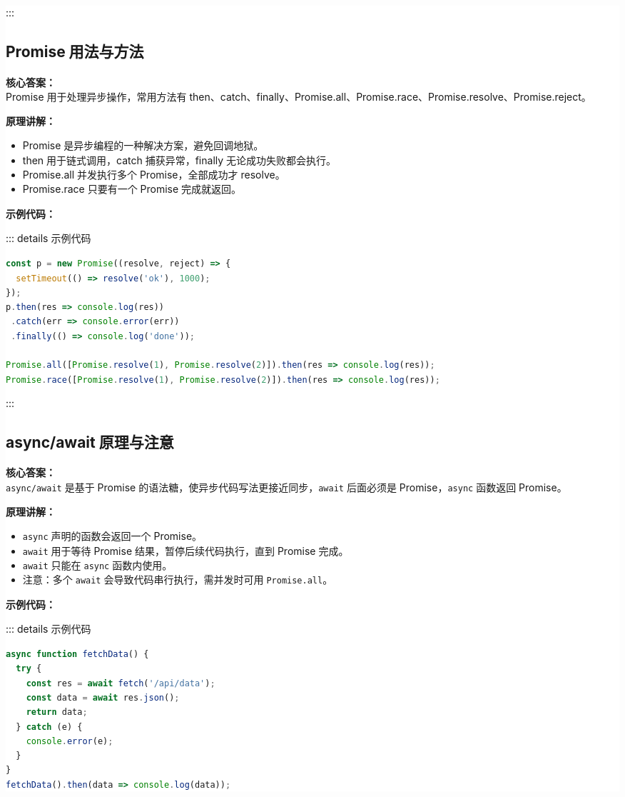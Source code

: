 :::

## Promise 用法与方法

**核心答案：**  
Promise 用于处理异步操作，常用方法有 then、catch、finally、Promise.all、Promise.race、Promise.resolve、Promise.reject。

**原理讲解：**  

- Promise 是异步编程的一种解决方案，避免回调地狱。
- then 用于链式调用，catch 捕获异常，finally 无论成功失败都会执行。
- Promise.all 并发执行多个 Promise，全部成功才 resolve。
- Promise.race 只要有一个 Promise 完成就返回。

**示例代码：**

::: details 示例代码

```js
const p = new Promise((resolve, reject) => {
  setTimeout(() => resolve('ok'), 1000);
});
p.then(res => console.log(res))
 .catch(err => console.error(err))
 .finally(() => console.log('done'));

Promise.all([Promise.resolve(1), Promise.resolve(2)]).then(res => console.log(res));
Promise.race([Promise.resolve(1), Promise.resolve(2)]).then(res => console.log(res));
```

:::

## async/await 原理与注意

**核心答案：**  
`async/await` 是基于 Promise 的语法糖，使异步代码写法更接近同步，`await` 后面必须是 Promise，`async` 函数返回 Promise。

**原理讲解：**  

- `async` 声明的函数会返回一个 Promise。
- `await` 用于等待 Promise 结果，暂停后续代码执行，直到 Promise 完成。
- `await` 只能在 `async` 函数内使用。
- 注意：多个 `await` 会导致代码串行执行，需并发时可用 `Promise.all`。

**示例代码：**

::: details 示例代码

```js
async function fetchData() {
  try {
    const res = await fetch('/api/data');
    const data = await res.json();
    return data;
  } catch (e) {
    console.error(e);
  }
}
fetchData().then(data => console.log(data));
```
